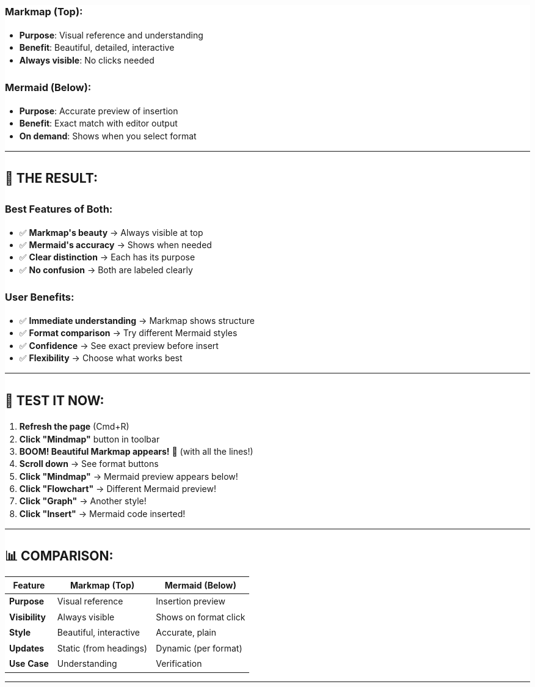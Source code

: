 ### **Markmap (Top):**
- **Purpose**: Visual reference and understanding
- **Benefit**: Beautiful, detailed, interactive
- **Always visible**: No clicks needed

### **Mermaid (Below):**
- **Purpose**: Accurate preview of insertion
- **Benefit**: Exact match with editor output
- **On demand**: Shows when you select format

---

## 🎉 **THE RESULT:**

### **Best Features of Both:**
- ✅ **Markmap's beauty** → Always visible at top
- ✅ **Mermaid's accuracy** → Shows when needed
- ✅ **Clear distinction** → Each has its purpose
- ✅ **No confusion** → Both are labeled clearly

### **User Benefits:**
- ✅ **Immediate understanding** → Markmap shows structure
- ✅ **Format comparison** → Try different Mermaid styles
- ✅ **Confidence** → See exact preview before insert
- ✅ **Flexibility** → Choose what works best

---

## 🚀 **TEST IT NOW:**

1. **Refresh the page** (Cmd+R)
2. **Click "Mindmap"** button in toolbar
3. **BOOM! Beautiful Markmap appears!** 🎨 (with all the lines!)
4. **Scroll down** → See format buttons
5. **Click "Mindmap"** → Mermaid preview appears below!
6. **Click "Flowchart"** → Different Mermaid preview!
7. **Click "Graph"** → Another style!
8. **Click "Insert"** → Mermaid code inserted!

---

## 📊 **COMPARISON:**

| Feature | Markmap (Top) | Mermaid (Below) |
|---------|---------------|-----------------|
| **Purpose** | Visual reference | Insertion preview |
| **Visibility** | Always visible | Shows on format click |
| **Style** | Beautiful, interactive | Accurate, plain |
| **Updates** | Static (from headings) | Dynamic (per format) |
| **Use Case** | Understanding | Verification |

---